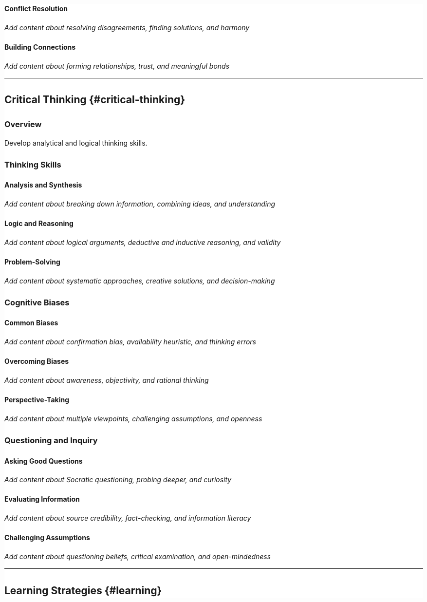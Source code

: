 #### Conflict Resolution
*Add content about resolving disagreements, finding solutions, and harmony*

#### Building Connections
*Add content about forming relationships, trust, and meaningful bonds*

---

## Critical Thinking {#critical-thinking}

### Overview

Develop analytical and logical thinking skills.

### Thinking Skills

#### Analysis and Synthesis
*Add content about breaking down information, combining ideas, and understanding*

#### Logic and Reasoning
*Add content about logical arguments, deductive and inductive reasoning, and validity*

#### Problem-Solving
*Add content about systematic approaches, creative solutions, and decision-making*

### Cognitive Biases

#### Common Biases
*Add content about confirmation bias, availability heuristic, and thinking errors*

#### Overcoming Biases
*Add content about awareness, objectivity, and rational thinking*

#### Perspective-Taking
*Add content about multiple viewpoints, challenging assumptions, and openness*

### Questioning and Inquiry

#### Asking Good Questions
*Add content about Socratic questioning, probing deeper, and curiosity*

#### Evaluating Information
*Add content about source credibility, fact-checking, and information literacy*

#### Challenging Assumptions
*Add content about questioning beliefs, critical examination, and open-mindedness*

---

## Learning Strategies {#learning}
